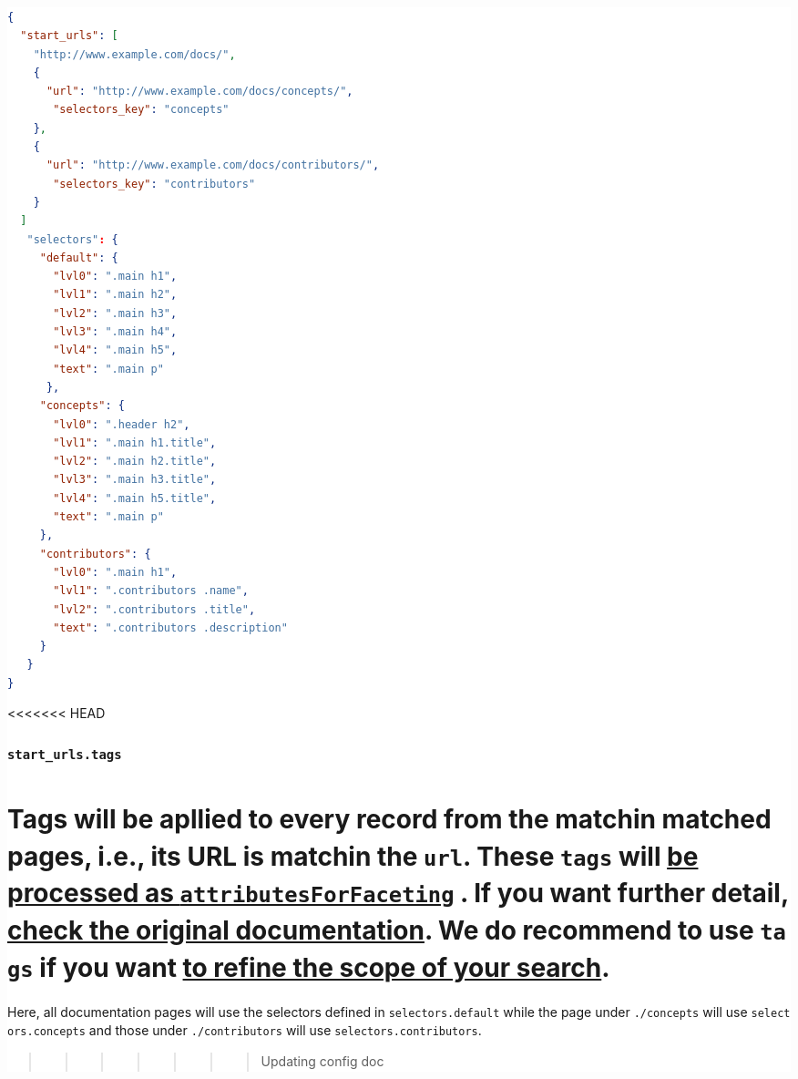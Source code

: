 ```json
{
  "start_urls": [
    "http://www.example.com/docs/",
    {
      "url": "http://www.example.com/docs/concepts/",
       "selectors_key": "concepts"
    },
    {
      "url": "http://www.example.com/docs/contributors/",
       "selectors_key": "contributors"
    }
  ]
   "selectors": {
     "default": {
       "lvl0": ".main h1",
       "lvl1": ".main h2",
       "lvl2": ".main h3",
       "lvl3": ".main h4",
       "lvl4": ".main h5",
       "text": ".main p"
      },
     "concepts": {
       "lvl0": ".header h2",
       "lvl1": ".main h1.title",
       "lvl2": ".main h2.title",
       "lvl3": ".main h3.title",
       "lvl4": ".main h5.title",
       "text": ".main p"
     },
     "contributors": {
       "lvl0": ".main h1",
       "lvl1": ".contributors .name",
       "lvl2": ".contributors .title",
       "text": ".contributors .description"
     }
   }
}
```

<<<<<<< HEAD
### `start_urls.tags`

Tags will be apllied to every record from the matchin matched pages, i.e., its URL is matchin the `url`. These `tags` will [be processed as `attributesForFaceting`](https://www.algolia.com/doc/api-reference/api-parameters/attributesForFaceting/) . If you want further detail, [check the original documentation](https://www.algolia.com/doc/api-reference/api-parameters/facetFilters/).
We do recommend to use `tags` if you want [to refine the scope of your search](https://www.algolia.com/doc/guides/searching/faceting/#faceting-overview).
=======
Here, all documentation pages will use the selectors defined in
`selectors.default` while the page under `./concepts` will use
`selectors.concepts` and those under `./contributors` will use
`selectors.contributors`.
>>>>>>> Updating config doc
